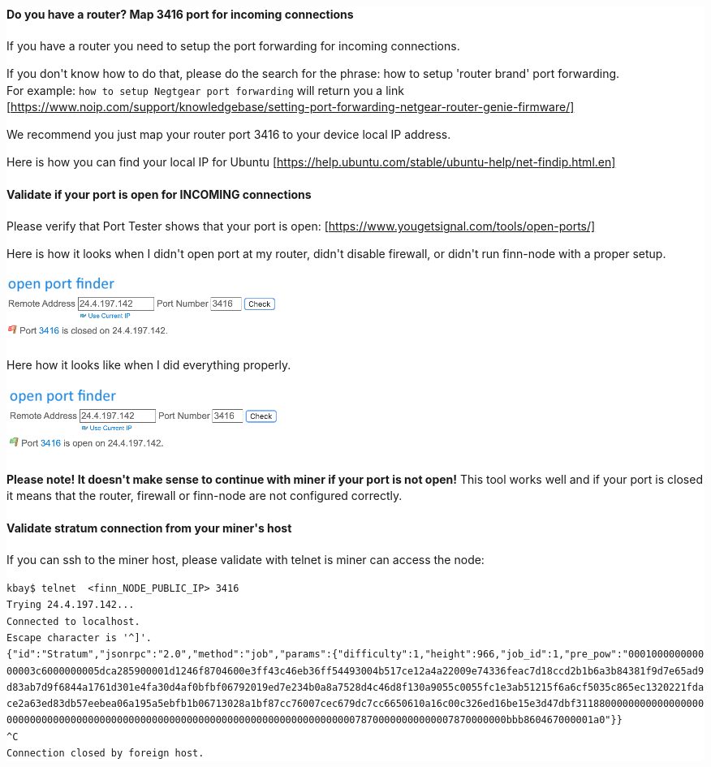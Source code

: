 #### Do you have a router? Map 3416 port for incoming connections

If you have a router you need to setup the port forwarding for incoming connections.

If you don't know how to do that, please do the search for the phrase: how to setup 'router brand' port forwarding.   
For example: `how to setup Negtgear port forwarding`  will return you a link  
[https://www.noip.com/support/knowledgebase/setting-port-forwarding-netgear-router-genie-firmware/]

We recommend you just map your router port 3416 to your device local IP address.  

Here is how you can find your local IP for Ubuntu [https://help.ubuntu.com/stable/ubuntu-help/net-findip.html.en]

#### Validate if your port is open for INCOMING connections

Please verify that Port Tester shows that your port is open:
[https://www.yougetsignal.com/tools/open-ports/]

Here is how it looks when I didn't open port at my router, didn't disable firewall, or didn't run finn-node with a proper setup.

![](Install_mac_images/port_close.png)

Here how it looks like when I did everything properly.

![](Install_mac_images/port_open.png)

**Please note! It doesn't make sense to continue with miner if your port is not open!** This tool works well and if your port is closed it means that the
 router, firewall or finn-node are not configured correctly. 
 
#### Validate stratum connection from your miner's host

If you can ssh to the miner host, please validate with telnet is miner can access the node:
```
kbay$ telnet  <finn_NODE_PUBLIC_IP> 3416
Trying 24.4.197.142...
Connected to localhost.
Escape character is '^]'.
{"id":"Stratum","jsonrpc":"2.0","method":"job","params":{"difficulty":1,"height":966,"job_id":1,"pre_pow":"000100000000000003c6000000005dca285900001d1246f8704600e3ff43c46eb36ff54493004b517ce12a4a22009e74336feac7d18ccd2b1b6a3b84381f9d7e65ad9d83ab7d9f6844a1761d301e4fa30d4af0bfbf06792019ed7e234b0a8a7528d4c46d8f130a9055c0055fc1e3ab51215f6a6cf5035c865ec1320221fdace2a63ed83db57eebea06a195a5ebfb1b06713028a1bf87cc76007cec679dc7cc6650610a16c00c326ed16be15e3d47dbf311880000000000000000000000000000000000000000000000000000000000000000000000000000078700000000000007870000000bbb860467000001a0"}}
^C
Connection closed by foreign host.
```
  